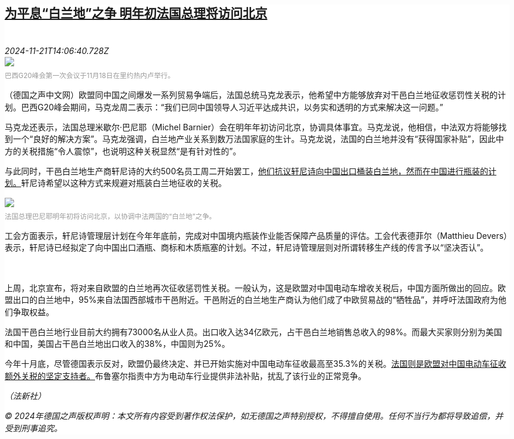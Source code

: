 
[为平息“白兰地”之争 明年初法国总理将访问北京](https://www.dw.com/zh/%E4%B8%BA%E5%B9%B3%E6%81%AF%E2%80%9C%E7%99%BD%E5%85%B0%E5%9C%B0%E2%80%9D%E4%B9%8B%E4%BA%89%20%E6%98%8E%E5%B9%B4%E5%88%9D%E6%B3%95%E5%9B%BD%E6%80%BB%E7%90%86%E5%B0%86%E8%AE%BF%E9%97%AE%E5%8C%97%E4%BA%AC/a-70841356)
------

<div><i><br>2024-11-21T14:06:40.728Z</i></div><img src="https://images.weserv.nl/?url=static.dw.com/image/70813787_303.jpg" width="100%"><div><small style="color: #999;">巴西G20峰会第一次会议于11月18日在里约热内卢举行。</small></div><p>（德国之声中文网）欧盟同中国之间爆发一系列贸易争端后，法国总统马克龙表示，他希望中方能够放弃对干邑白兰地征收惩罚性关税的计划。巴西G20峰会期间，马克龙周二表示：“我们已同中国领导人习近平达成共识，以务实和透明的方式来解决这一问题。”</p><p>马克龙还表示，法国总理米歇尔·巴尼耶（Michel Barnier）会在明年年初访问北京，协调具体事宜。马克龙说，他相信，中法双方将能够找到一个“良好的解决方案”。马克龙强调，白兰地产业关系到数万法国家庭的生计。马克龙说，法国的白兰地并没有“获得国家补贴”，因此中方的关税措施“令人震惊”，也说明这种关税显然“是有针对性的”。</p><p>与此同时，干邑白兰地生产商轩尼诗的大约500名员工周二开始罢工，<a href="https://api.dw.com/api/detail/article/70831780" rel="ArticleRef">他们抗议轩尼诗向中国出口桶装白兰地，然而在中国进行瓶装的计划。</a>轩尼诗希望以这种方式来规避对瓶装白兰地征收的关税。</p><img src="https://images.weserv.nl/?url=static.dw.com/image/70378344_303.jpg" width="100%"><div><small style="color: #999;">法国总理巴尼耶明年初将访问北京，以协调中法两国的“白兰地”之争。</small></div><p>工会方面表示，轩尼诗管理层计划在今年年底前，完成对中国境内瓶装作业能否保障产品质量的评估。工会代表德菲尔（Matthieu Devers）表示，轩尼诗已经拟定了向中国出口酒瓶、商标和木质瓶塞的计划。不过，轩尼诗管理层则对所谓转移生产线的传言予以“坚决否认”。</p><p> </p><p>上周，北京宣布，将对来自欧盟的白兰地再次征收惩罚性关税。一般认为，这是欧盟对中国电动车增收关税后，中国方面所做出的回应。欧盟出口的白兰地中，95%来自法国西部城市干邑附近。干邑附近的白兰地生产商认为他们成了中欧贸易战的“牺牲品”，并呼吁法国政府为他们争取权益。</p><p>法国干邑白兰地行业目前大约拥有73000名从业人员。出口收入达34亿欧元，占干邑白兰地销售总收入的98%。而最大买家则分别为美国和中国，美国占干邑白兰地出口收入的38%，中国则为25%。</p><p>今年十月底，尽管德国表示反对，欧盟仍最终决定、并已开始实施对中国电动车征收最高至35.3%的关税。<a href="https://api.dw.com/api/detail/article/70682121" rel="ArticleRef">法国则是欧盟对中国电动车征收额外关税的坚定支持者。</a>布鲁塞尔指责中方为电动车行业提供非法补贴，扰乱了该行业的正常竞争。</p><p><em>（法新社）</em></p><p><em>© 2024年德国之声版权声明：本文所有内容受到著作权法保护，如无德国之声特别授权，不得擅自使用。任何不当行为都将导致追偿，并受到刑事追究。</em></p>
